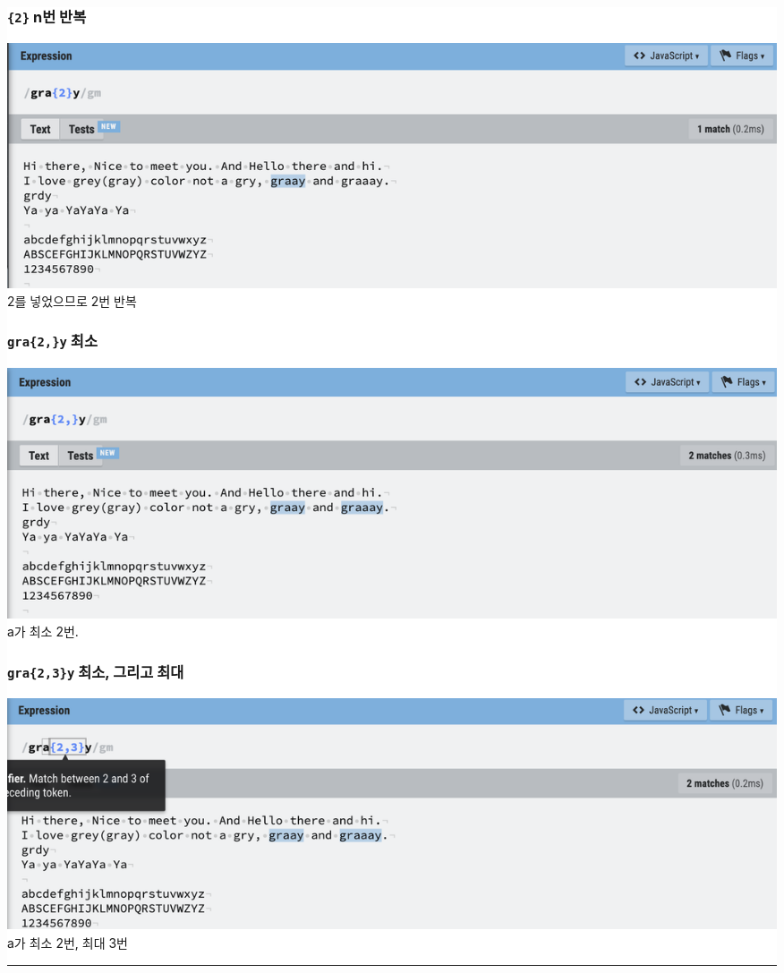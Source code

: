 ### `{2}` n번 반복
![n](/assets/img/Regex/Quantifiers/n.png)
2를 넣었으므로 2번 반복

### `gra{2,}y` 최소
![min](/assets/img/Regex/Quantifiers/min.png)
a가 최소 2번. 

### `gra{2,3}y` 최소, 그리고 최대
![minMax](/assets/img/Regex/Quantifiers/minMax.png)
a가 최소 2번, 최대 3번

---